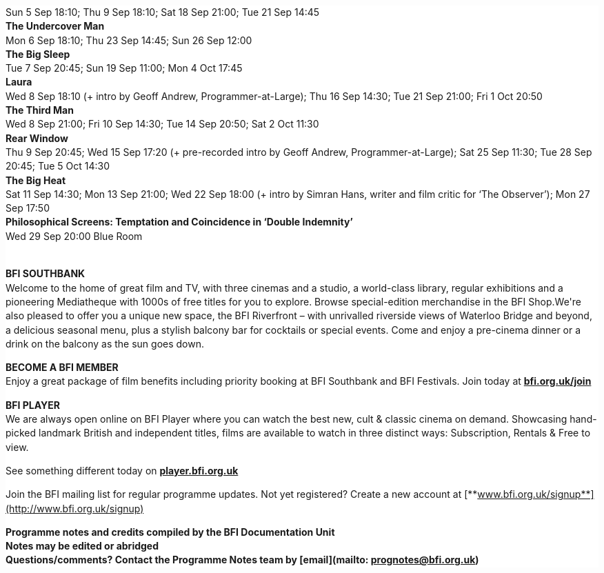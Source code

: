 Sun 5 Sep 18:10; Thu 9 Sep 18:10;  Sat 18 Sep 21:00; Tue 21 Sep 14:45<br>
**The Undercover Man**<br>
Mon 6 Sep 18:10; Thu 23 Sep 14:45;  Sun 26 Sep 12:00<br>
**The Big Sleep**<br>
Tue 7 Sep 20:45; Sun 19 Sep 11:00;  Mon 4 Oct 17:45<br>
**Laura**<br>
Wed 8 Sep 18:10 (+ intro by Geoff Andrew, Programmer-at-Large); Thu 16 Sep 14:30;  Tue 21 Sep 21:00; Fri 1 Oct 20:50<br>
**The Third Man**<br>
Wed 8 Sep 21:00; Fri 10 Sep 14:30;  Tue 14 Sep 20:50; Sat 2 Oct 11:30<br>
**Rear Window**<br>
Thu 9 Sep 20:45; Wed 15 Sep 17:20 (+ pre-recorded intro by Geoff Andrew, Programmer-at-Large); Sat 25 Sep 11:30; Tue 28 Sep 20:45;  Tue 5 Oct 14:30<br>
**The Big Heat**<br>
Sat 11 Sep 14:30; Mon 13 Sep 21:00;  Wed 22 Sep 18:00 (+ intro by Simran Hans,  writer and film critic for ‘The Observer’);  Mon 27 Sep 17:50<br>
**Philosophical Screens: Temptation and Coincidence in ‘Double Indemnity’**<br>
Wed 29 Sep 20:00 Blue Room<br>
<br>

**BFI SOUTHBANK**  
Welcome to the home of great film and TV, with three cinemas and a studio, a world-class library, regular exhibitions and a pioneering Mediatheque with 1000s of free titles for you to explore. Browse special-edition merchandise in the BFI Shop.We&#39;re also pleased to offer you a unique new space, the BFI Riverfront – with unrivalled riverside views of Waterloo Bridge and beyond, a delicious seasonal menu, plus a stylish balcony bar for cocktails or special events. Come and enjoy a pre-cinema dinner or a drink on the balcony as the sun goes down.  

**BECOME A BFI MEMBER**  
Enjoy a great package of film benefits including priority booking at BFI Southbank and BFI Festivals. Join today at [**bfi.org.uk/join**](http://www.bfi.org.uk/join)  

**BFI PLAYER**  
 We are always open online on BFI Player where you can watch the best new, cult &amp; classic cinema on demand. Showcasing hand-picked landmark British and independent titles, films are available to watch in three distinct ways: Subscription, Rentals &amp; Free to view.  

See something different today on [**player.bfi.org.uk**](https://player.bfi.org.uk)  

Join the BFI mailing list for regular programme updates. Not yet registered? Create a new account at [**www.bfi.org.uk/signup**](http://www.bfi.org.uk/signup)

**Programme notes and credits compiled by the BFI Documentation Unit  
Notes may be edited or abridged  
Questions/comments? Contact the Programme Notes team by [email](mailto: prognotes@bfi.org.uk)**




